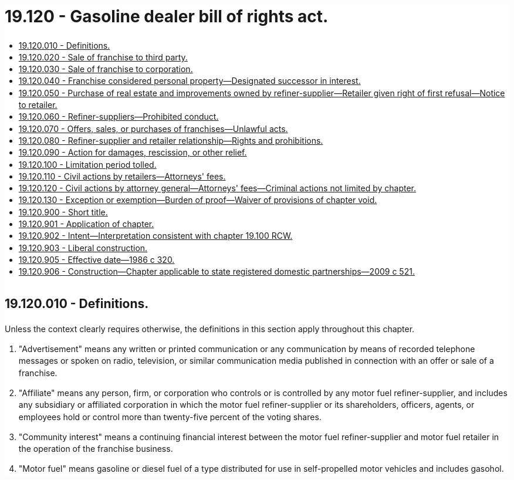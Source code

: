 # 19.120 - Gasoline dealer bill of rights act.
* [19.120.010 - Definitions.](#19120010---definitions)
* [19.120.020 - Sale of franchise to third party.](#19120020---sale-of-franchise-to-third-party)
* [19.120.030 - Sale of franchise to corporation.](#19120030---sale-of-franchise-to-corporation)
* [19.120.040 - Franchise considered personal property—Designated successor in interest.](#19120040---franchise-considered-personal-propertydesignated-successor-in-interest)
* [19.120.050 - Purchase of real estate and improvements owned by refiner-supplier—Retailer given right of first refusal—Notice to retailer.](#19120050---purchase-of-real-estate-and-improvements-owned-by-refiner-supplierretailer-given-right-of-first-refusalnotice-to-retailer)
* [19.120.060 - Refiner-suppliers—Prohibited conduct.](#19120060---refiner-suppliersprohibited-conduct)
* [19.120.070 - Offers, sales, or purchases of franchises—Unlawful acts.](#19120070---offers-sales-or-purchases-of-franchisesunlawful-acts)
* [19.120.080 - Refiner-supplier and retailer relationship—Rights and prohibitions.](#19120080---refiner-supplier-and-retailer-relationshiprights-and-prohibitions)
* [19.120.090 - Action for damages, rescission, or other relief.](#19120090---action-for-damages-rescission-or-other-relief)
* [19.120.100 - Limitation period tolled.](#19120100---limitation-period-tolled)
* [19.120.110 - Civil actions by retailers—Attorneys' fees.](#19120110---civil-actions-by-retailersattorneys-fees)
* [19.120.120 - Civil actions by attorney general—Attorneys' fees—Criminal actions not limited by chapter.](#19120120---civil-actions-by-attorney-generalattorneys-feescriminal-actions-not-limited-by-chapter)
* [19.120.130 - Exception or exemption—Burden of proof—Waiver of provisions of chapter void.](#19120130---exception-or-exemptionburden-of-proofwaiver-of-provisions-of-chapter-void)
* [19.120.900 - Short title.](#19120900---short-title)
* [19.120.901 - Application of chapter.](#19120901---application-of-chapter)
* [19.120.902 - Intent—Interpretation consistent with chapter  19.100 RCW.](#19120902---intentinterpretation-consistent-with-chapter--19100-rcw)
* [19.120.903 - Liberal construction.](#19120903---liberal-construction)
* [19.120.905 - Effective date—1986 c 320.](#19120905---effective-date1986-c-320)
* [19.120.906 - Construction—Chapter applicable to state registered domestic partnerships—2009 c 521.](#19120906---constructionchapter-applicable-to-state-registered-domestic-partnerships2009-c-521)
## 19.120.010 - Definitions.
Unless the context clearly requires otherwise, the definitions in this section apply throughout this chapter.

1. "Advertisement" means any written or printed communication or any communication by means of recorded telephone messages or spoken on radio, television, or similar communication media published in connection with an offer or sale of a franchise.

2. "Affiliate" means any person, firm, or corporation who controls or is controlled by any motor fuel refiner-supplier, and includes any subsidiary or affiliated corporation in which the motor fuel refiner-supplier or its shareholders, officers, agents, or employees hold or control more than twenty-five percent of the voting shares.

3. "Community interest" means a continuing financial interest between the motor fuel refiner-supplier and motor fuel retailer in the operation of the franchise business.

4. "Motor fuel" means gasoline or diesel fuel of a type distributed for use in self-propelled motor vehicles and includes gasohol.
